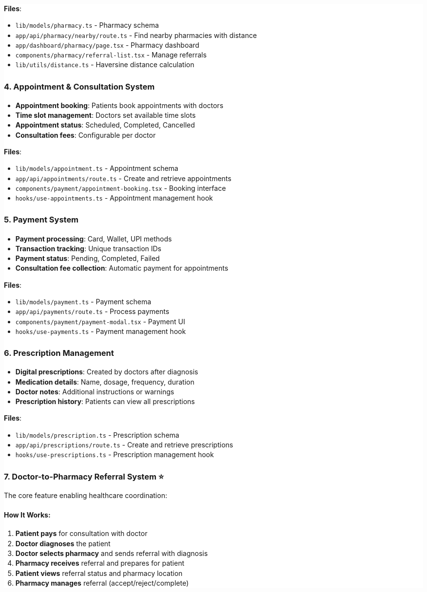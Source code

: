 **Files**:
- `lib/models/pharmacy.ts` - Pharmacy schema
- `app/api/pharmacy/nearby/route.ts` - Find nearby pharmacies with distance
- `app/dashboard/pharmacy/page.tsx` - Pharmacy dashboard
- `components/pharmacy/referral-list.tsx` - Manage referrals
- `lib/utils/distance.ts` - Haversine distance calculation

### 4. **Appointment & Consultation System**
- **Appointment booking**: Patients book appointments with doctors
- **Time slot management**: Doctors set available time slots
- **Appointment status**: Scheduled, Completed, Cancelled
- **Consultation fees**: Configurable per doctor

**Files**:
- `lib/models/appointment.ts` - Appointment schema
- `app/api/appointments/route.ts` - Create and retrieve appointments
- `components/payment/appointment-booking.tsx` - Booking interface
- `hooks/use-appointments.ts` - Appointment management hook

### 5. **Payment System**
- **Payment processing**: Card, Wallet, UPI methods
- **Transaction tracking**: Unique transaction IDs
- **Payment status**: Pending, Completed, Failed
- **Consultation fee collection**: Automatic payment for appointments

**Files**:
- `lib/models/payment.ts` - Payment schema
- `app/api/payments/route.ts` - Process payments
- `components/payment/payment-modal.tsx` - Payment UI
- `hooks/use-payments.ts` - Payment management hook

### 6. **Prescription Management**
- **Digital prescriptions**: Created by doctors after diagnosis
- **Medication details**: Name, dosage, frequency, duration
- **Doctor notes**: Additional instructions or warnings
- **Prescription history**: Patients can view all prescriptions

**Files**:
- `lib/models/prescription.ts` - Prescription schema
- `app/api/prescriptions/route.ts` - Create and retrieve prescriptions
- `hooks/use-prescriptions.ts` - Prescription management hook

### 7. **Doctor-to-Pharmacy Referral System** ⭐
The core feature enabling healthcare coordination:

#### **How It Works**:
1. **Patient pays** for consultation with doctor
2. **Doctor diagnoses** the patient
3. **Doctor selects pharmacy** and sends referral with diagnosis
4. **Pharmacy receives** referral and prepares for patient
5. **Patient views** referral status and pharmacy location
6. **Pharmacy manages** referral (accept/reject/complete)
